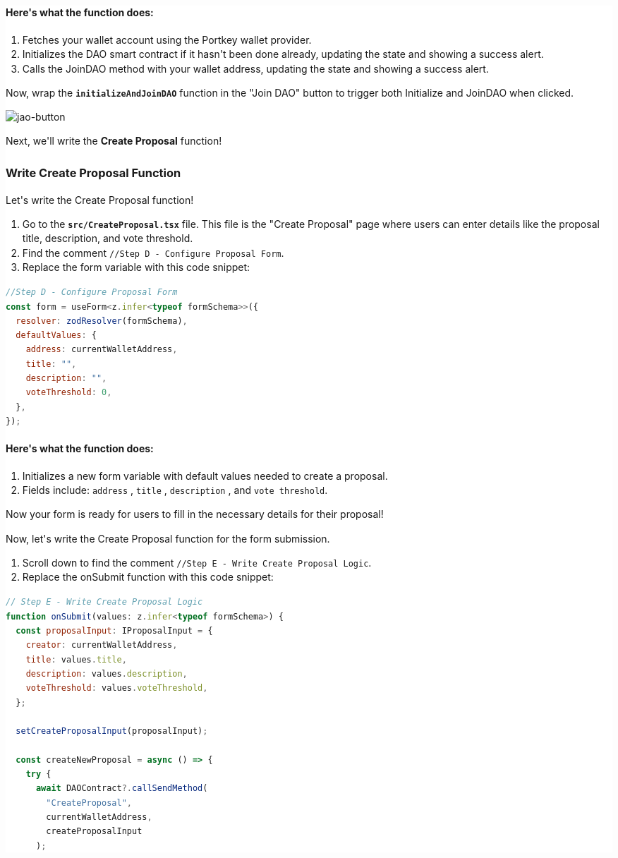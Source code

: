 #### Here's what the function does:

1. Fetches your wallet account using the Portkey wallet provider.
2. Initializes the DAO smart contract if it hasn't been done already, updating the state and showing a success alert.
3. Calls the JoinDAO method with your wallet address, updating the state and showing a success alert.

Now, wrap the **`initializeAndJoinDAO`** function in the "Join DAO" button to trigger both Initialize and JoinDAO when clicked.

   ![jao-button](/img/fe-join-dao-button.png)

Next, we'll write the **Create Proposal** function!

### Write Create Proposal Function

Let's write the Create Proposal function!

1. Go to the **`src/CreateProposal.tsx`** file. This file is the "Create Proposal" page where users can enter details like the proposal title, description, and vote threshold.
2. Find the comment `//Step D - Configure Proposal Form`.
3. Replace the form variable with this code snippet:

```javascript
//Step D - Configure Proposal Form
const form = useForm<z.infer<typeof formSchema>>({
  resolver: zodResolver(formSchema),
  defaultValues: {
    address: currentWalletAddress,
    title: "",
    description: "",
    voteThreshold: 0,
  },
});
```

#### Here's what the function does:

1. Initializes a new form variable with default values needed to create a proposal.
2. Fields include: `address` , `title` , `description` , and `vote threshold`.

Now your form is ready for users to fill in the necessary details for their proposal!

Now, let's write the Create Proposal function for the form submission.

1. Scroll down to find the comment `//Step E - Write Create Proposal Logic`.
2. Replace the onSubmit function with this code snippet:

```javascript
// Step E - Write Create Proposal Logic
function onSubmit(values: z.infer<typeof formSchema>) {
  const proposalInput: IProposalInput = {
    creator: currentWalletAddress,
    title: values.title,
    description: values.description,
    voteThreshold: values.voteThreshold,
  };

  setCreateProposalInput(proposalInput);

  const createNewProposal = async () => {
    try {
      await DAOContract?.callSendMethod(
        "CreateProposal",
        currentWalletAddress,
        createProposalInput
      );
```